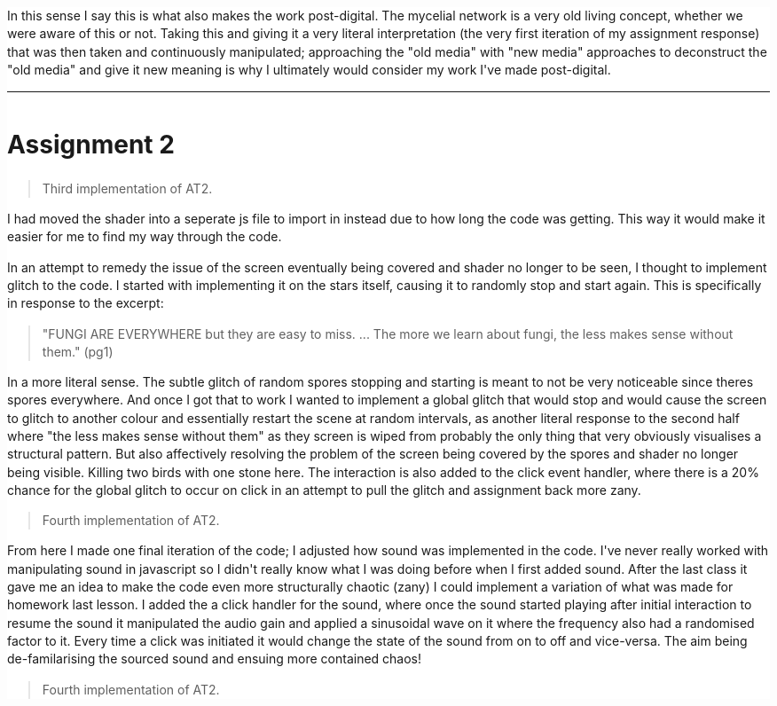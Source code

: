 In this sense I say this is what also makes the work post-digital. The mycelial network is a very old living concept, whether we were aware of this or not. Taking this and giving it a very literal interpretation (the very first iteration of my assignment response) that was then taken and continuously manipulated; approaching the "old media" with "new media" approaches to deconstruct the "old media" and give it new meaning is why I ultimately would consider my work I've made post-digital.

---

# Assignment 2

<iframe id="w07-01" src="https://sams4m-comm2747-at2.deno.dev/ver3/"></iframe>

> Third implementation of AT2.

<div id="codeblock0"> </div>

I had moved the shader into a seperate js file to import in instead due to how long the code was getting. This way it would make it easier for me to find my way through the code.

In an attempt to remedy the issue of the screen eventually being covered and shader no longer to be seen, I thought to implement glitch to the code. I started with implementing it on the stars itself, causing it to randomly stop and start again. This is specifically in response to the excerpt:

> "FUNGI ARE EVERYWHERE but they are easy to miss. ... The more we learn about fungi, the less makes sense without them." (pg1)

In a more literal sense. The subtle glitch of random spores stopping and starting is meant to not be very noticeable since theres spores everywhere. And once I got that to work I wanted to implement a global glitch that would stop and would cause the screen to glitch to another colour and essentially restart the scene at random intervals, as another literal response to the second half where "the less makes sense without them" as they screen is wiped from probably the only thing that very obviously visualises a structural pattern. But also affectively resolving the problem of the screen being covered by the spores and shader no longer being visible. Killing two birds with one stone here. The interaction is also added to the click event handler, where there is a 20% chance for the global glitch to occur on click in an attempt to pull the glitch and assignment back more zany.

<iframe id="w07-02" src="https://sams4m-comm2747-at2.deno.dev/ver4/"></iframe>

> Fourth implementation of AT2.

<div id="codeblock1"> </div>

From here I made one final iteration of the code; I adjusted how sound was implemented in the code. I've never really worked with manipulating sound in javascript so I didn't really know what I was doing before when I first added sound. After the last class it gave me an idea to make the code even more structurally chaotic (zany) I could implement a variation of what was made for homework last lesson. I added the a click handler for the sound, where once the sound started playing after initial interaction to resume the sound it manipulated the audio gain and applied a sinusoidal wave on it where the frequency also had a randomised factor to it. Every time a click was initiated it would change the state of the sound from on to off and vice-versa. The aim being de-familarising the sourced sound and ensuing more contained chaos!

<iframe id="w07-03" src="https://sams4m-comm2747-at2.deno.dev/"></iframe>

> Fourth implementation of AT2.
